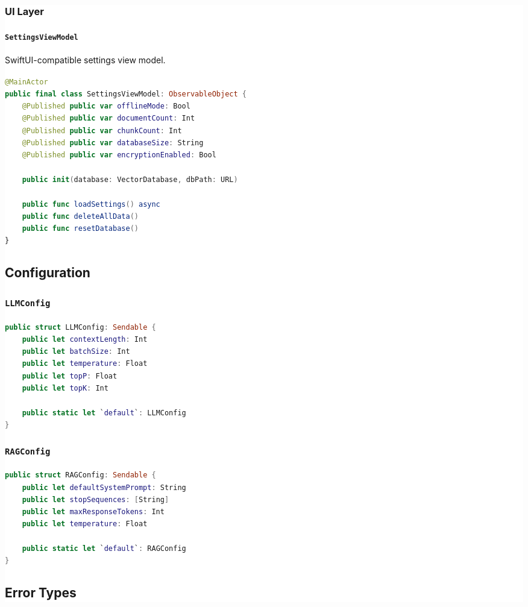 ### UI Layer

#### `SettingsViewModel`

SwiftUI-compatible settings view model.

```swift
@MainActor
public final class SettingsViewModel: ObservableObject {
    @Published public var offlineMode: Bool
    @Published public var documentCount: Int
    @Published public var chunkCount: Int
    @Published public var databaseSize: String
    @Published public var encryptionEnabled: Bool

    public init(database: VectorDatabase, dbPath: URL)

    public func loadSettings() async
    public func deleteAllData()
    public func resetDatabase()
}
```

## Configuration

### `LLMConfig`

```swift
public struct LLMConfig: Sendable {
    public let contextLength: Int
    public let batchSize: Int
    public let temperature: Float
    public let topP: Float
    public let topK: Int

    public static let `default`: LLMConfig
}
```

### `RAGConfig`

```swift
public struct RAGConfig: Sendable {
    public let defaultSystemPrompt: String
    public let stopSequences: [String]
    public let maxResponseTokens: Int
    public let temperature: Float

    public static let `default`: RAGConfig
}
```

## Error Types
